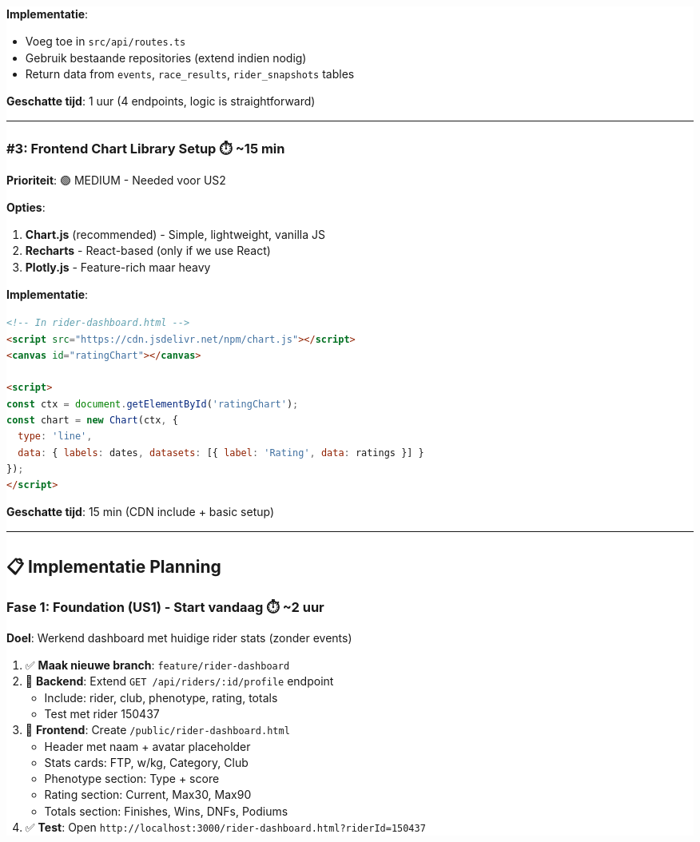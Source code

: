 **Implementatie**:
- Voeg toe in `src/api/routes.ts`
- Gebruik bestaande repositories (extend indien nodig)
- Return data from `events`, `race_results`, `rider_snapshots` tables

**Geschatte tijd**: 1 uur (4 endpoints, logic is straightforward)

---

### **#3: Frontend Chart Library Setup** ⏱️ ~15 min
**Prioriteit**: 🟢 MEDIUM - Needed voor US2

**Opties**:
1. **Chart.js** (recommended) - Simple, lightweight, vanilla JS
2. **Recharts** - React-based (only if we use React)
3. **Plotly.js** - Feature-rich maar heavy

**Implementatie**:
```html
<!-- In rider-dashboard.html -->
<script src="https://cdn.jsdelivr.net/npm/chart.js"></script>
<canvas id="ratingChart"></canvas>

<script>
const ctx = document.getElementById('ratingChart');
const chart = new Chart(ctx, {
  type: 'line',
  data: { labels: dates, datasets: [{ label: 'Rating', data: ratings }] }
});
</script>
```

**Geschatte tijd**: 15 min (CDN include + basic setup)

---

## 📋 Implementatie Planning

### **Fase 1: Foundation (US1) - Start vandaag** ⏱️ ~2 uur
**Doel**: Werkend dashboard met huidige rider stats (zonder events)

1. ✅ **Maak nieuwe branch**: `feature/rider-dashboard`
2. 📝 **Backend**: Extend `GET /api/riders/:id/profile` endpoint
   - Include: rider, club, phenotype, rating, totals
   - Test met rider 150437
3. 🎨 **Frontend**: Create `/public/rider-dashboard.html`
   - Header met naam + avatar placeholder
   - Stats cards: FTP, w/kg, Category, Club
   - Phenotype section: Type + score
   - Rating section: Current, Max30, Max90
   - Totals section: Finishes, Wins, DNFs, Podiums
4. ✅ **Test**: Open `http://localhost:3000/rider-dashboard.html?riderId=150437`
